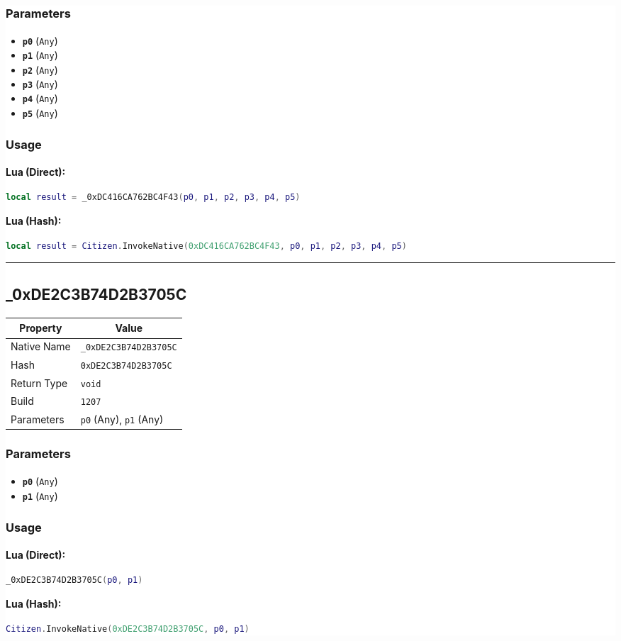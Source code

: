 ### Parameters

- **`p0`** (`Any`)
- **`p1`** (`Any`)
- **`p2`** (`Any`)
- **`p3`** (`Any`)
- **`p4`** (`Any`)
- **`p5`** (`Any`)

### Usage

**Lua (Direct):**
```lua
local result = _0xDC416CA762BC4F43(p0, p1, p2, p3, p4, p5)
```

**Lua (Hash):**
```lua
local result = Citizen.InvokeNative(0xDC416CA762BC4F43, p0, p1, p2, p3, p4, p5)
```


---

## _0xDE2C3B74D2B3705C

| Property | Value |
|----------|-------|
| Native Name | `_0xDE2C3B74D2B3705C` |
| Hash | `0xDE2C3B74D2B3705C` |
| Return Type | `void` |
| Build | `1207` |
| Parameters | `p0` (Any), `p1` (Any) |

### Parameters

- **`p0`** (`Any`)
- **`p1`** (`Any`)

### Usage

**Lua (Direct):**
```lua
_0xDE2C3B74D2B3705C(p0, p1)
```

**Lua (Hash):**
```lua
Citizen.InvokeNative(0xDE2C3B74D2B3705C, p0, p1)
```
